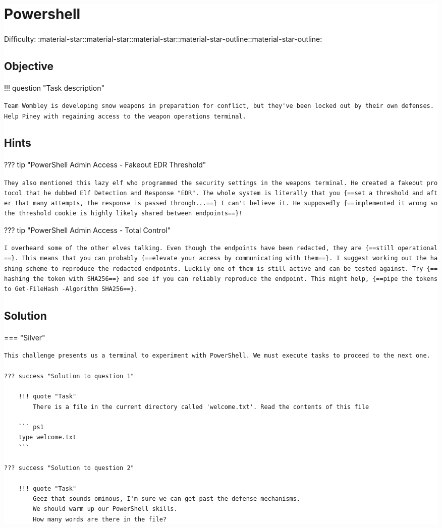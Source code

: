 # Powershell

Difficulty: :material-star::material-star::material-star::material-star-outline::material-star-outline:

## Objective

!!! question "Task description"

    Team Wombley is developing snow weapons in preparation for conflict, but they've been locked out by their own defenses. Help Piney with regaining access to the weapon operations terminal.

## Hints

??? tip "PowerShell Admin Access - Fakeout EDR Threshold"

    They also mentioned this lazy elf who programmed the security settings in the weapons terminal. He created a fakeout protocol that he dubbed Elf Detection and Response "EDR". The whole system is literally that you {==set a threshold and after that many attempts, the response is passed through...==} I can't believe it. He supposedly {==implemented it wrong so the threshold cookie is highly likely shared between endpoints==}!

??? tip "PowerShell Admin Access - Total Control"

    I overheard some of the other elves talking. Even though the endpoints have been redacted, they are {==still operational==}. This means that you can probably {==elevate your access by communicating with them==}. I suggest working out the hashing scheme to reproduce the redacted endpoints. Luckily one of them is still active and can be tested against. Try {==hashing the token with SHA256==} and see if you can reliably reproduce the endpoint. This might help, {==pipe the tokens to Get-FileHash -Algorithm SHA256==}.

## Solution

=== "Silver"

    This challenge presents us a terminal to experiment with PowerShell. We must execute tasks to proceed to the next one.

    ??? success "Solution to question 1"

        !!! quote "Task"
            There is a file in the current directory called 'welcome.txt'. Read the contents of this file

        ``` ps1
        type welcome.txt
        ```

    ??? success "Solution to question 2"

        !!! quote "Task"
            Geez that sounds ominous, I'm sure we can get past the defense mechanisms.
            We should warm up our PowerShell skills.
            How many words are there in the file?
